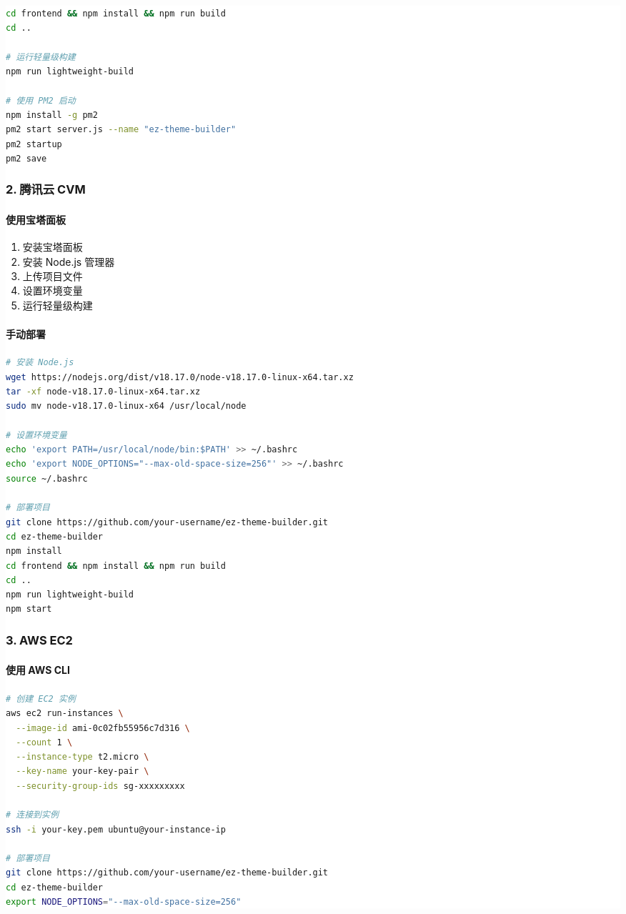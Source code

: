 ```bash
cd frontend && npm install && npm run build
cd ..

# 运行轻量级构建
npm run lightweight-build

# 使用 PM2 启动
npm install -g pm2
pm2 start server.js --name "ez-theme-builder"
pm2 startup
pm2 save
```

### 2. 腾讯云 CVM

#### 使用宝塔面板
1. 安装宝塔面板
2. 安装 Node.js 管理器
3. 上传项目文件
4. 设置环境变量
5. 运行轻量级构建

#### 手动部署
```bash
# 安装 Node.js
wget https://nodejs.org/dist/v18.17.0/node-v18.17.0-linux-x64.tar.xz
tar -xf node-v18.17.0-linux-x64.tar.xz
sudo mv node-v18.17.0-linux-x64 /usr/local/node

# 设置环境变量
echo 'export PATH=/usr/local/node/bin:$PATH' >> ~/.bashrc
echo 'export NODE_OPTIONS="--max-old-space-size=256"' >> ~/.bashrc
source ~/.bashrc

# 部署项目
git clone https://github.com/your-username/ez-theme-builder.git
cd ez-theme-builder
npm install
cd frontend && npm install && npm run build
cd ..
npm run lightweight-build
npm start
```

### 3. AWS EC2

#### 使用 AWS CLI
```bash
# 创建 EC2 实例
aws ec2 run-instances \
  --image-id ami-0c02fb55956c7d316 \
  --count 1 \
  --instance-type t2.micro \
  --key-name your-key-pair \
  --security-group-ids sg-xxxxxxxxx

# 连接到实例
ssh -i your-key.pem ubuntu@your-instance-ip

# 部署项目
git clone https://github.com/your-username/ez-theme-builder.git
cd ez-theme-builder
export NODE_OPTIONS="--max-old-space-size=256"
```